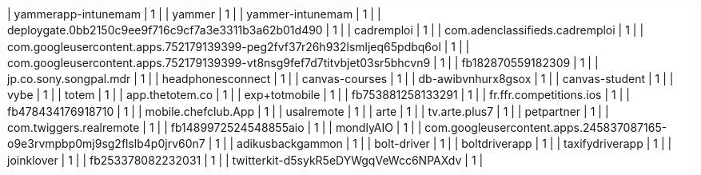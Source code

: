 | yammerapp-intunemam | 1 | 
| yammer | 1 | 
| yammer-intunemam | 1 | 
| deploygate.0bb2150c9ee9f716c9cf7a3e3311b3a62b01d490 | 1 | 
| cadremploi | 1 | 
| com.adenclassifieds.cadremploi | 1 | 
| com.googleusercontent.apps.752179139399-peg2fvf37r26h932lsmljeq65pdbq6ol | 1 | 
| com.googleusercontent.apps.752179139399-vt8nsg9fef7d7titvbjet03sr5bhcvn9 | 1 | 
| fb182870559182309 | 1 | 
| jp.co.sony.songpal.mdr | 1 | 
| headphonesconnect | 1 | 
| canvas-courses | 1 | 
| db-awibvnhurx8gsox | 1 | 
| canvas-student | 1 | 
| vybe | 1 | 
| totem | 1 | 
| app.thetotem.co | 1 | 
| exp+totmobile | 1 | 
| fb753881258133291 | 1 | 
| fr.ffr.competitions.ios | 1 | 
| fb478434176918710 | 1 | 
| mobile.chefclub.App | 1 | 
| usalremote | 1 | 
| arte | 1 | 
| tv.arte.plus7 | 1 | 
| petpartner | 1 | 
| com.twiggers.realremote | 1 | 
| fb1489972524548855aio | 1 | 
| mondlyAIO | 1 | 
| com.googleusercontent.apps.245837087165-o9e3rvmpbp0mj9sg2flslb4p0jrv60n7 | 1 | 
| adikusbackgammon | 1 | 
| bolt-driver | 1 | 
| boltdriverapp | 1 | 
| taxifydriverapp | 1 | 
| joinklover | 1 | 
| fb253378082232031 | 1 | 
| twitterkit-d5sykR5eDYWgqVeWcc6NPAXdv | 1 | 
